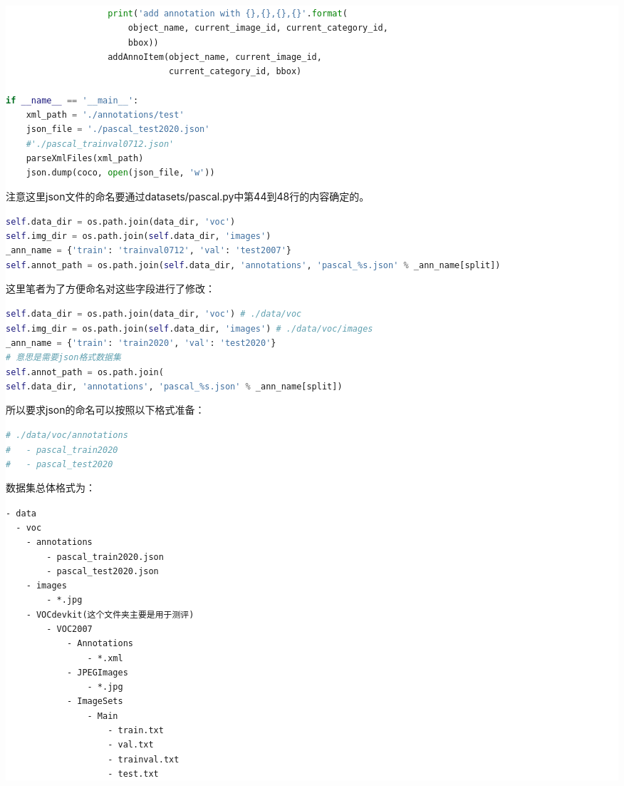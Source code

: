 ```python
                    print('add annotation with {},{},{},{}'.format(
                        object_name, current_image_id, current_category_id,
                        bbox))
                    addAnnoItem(object_name, current_image_id,
                                current_category_id, bbox)

if __name__ == '__main__':
    xml_path = './annotations/test'
    json_file = './pascal_test2020.json'
    #'./pascal_trainval0712.json'
    parseXmlFiles(xml_path)
    json.dump(coco, open(json_file, 'w'))
```

注意这里json文件的命名要通过datasets/pascal.py中第44到48行的内容确定的。

```python
self.data_dir = os.path.join(data_dir, 'voc')
self.img_dir = os.path.join(self.data_dir, 'images')
_ann_name = {'train': 'trainval0712', 'val': 'test2007'}
self.annot_path = os.path.join(self.data_dir, 'annotations', 'pascal_%s.json' % _ann_name[split])
```

这里笔者为了方便命名对这些字段进行了修改：

```python
self.data_dir = os.path.join(data_dir, 'voc') # ./data/voc
self.img_dir = os.path.join(self.data_dir, 'images') # ./data/voc/images
_ann_name = {'train': 'train2020', 'val': 'test2020'}
# 意思是需要json格式数据集
self.annot_path = os.path.join(
self.data_dir, 'annotations', 'pascal_%s.json' % _ann_name[split])
```

所以要求json的命名可以按照以下格式准备：

```tcl
# ./data/voc/annotations
#   - pascal_train2020
#   - pascal_test2020
```

数据集总体格式为：

```
- data
  - voc
  	- annotations
  		- pascal_train2020.json
  		- pascal_test2020.json
  	- images
  		- *.jpg
  	- VOCdevkit(这个文件夹主要是用于测评)
  		- VOC2007
            - Annotations
                - *.xml
            - JPEGImages
                - *.jpg
            - ImageSets
            	- Main
            		- train.txt
            		- val.txt
            		- trainval.txt
            		- test.txt  		
```
